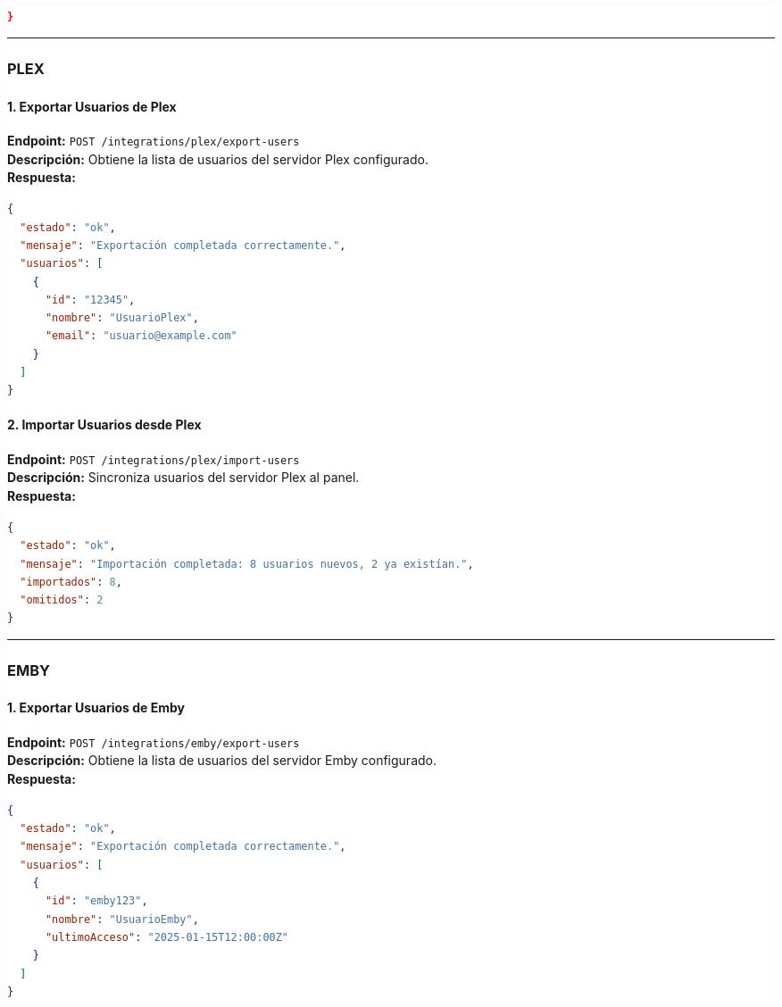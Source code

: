 ```json
}
```

---

### **PLEX**

#### 1. Exportar Usuarios de Plex
**Endpoint:** `POST /integrations/plex/export-users`  
**Descripción:** Obtiene la lista de usuarios del servidor Plex configurado.  
**Respuesta:**
```json
{
  "estado": "ok",
  "mensaje": "Exportación completada correctamente.",
  "usuarios": [
    {
      "id": "12345",
      "nombre": "UsuarioPlex",
      "email": "usuario@example.com"
    }
  ]
}
```

#### 2. Importar Usuarios desde Plex
**Endpoint:** `POST /integrations/plex/import-users`  
**Descripción:** Sincroniza usuarios del servidor Plex al panel.  
**Respuesta:**
```json
{
  "estado": "ok",
  "mensaje": "Importación completada: 8 usuarios nuevos, 2 ya existían.",
  "importados": 8,
  "omitidos": 2
}
```

---

### **EMBY**

#### 1. Exportar Usuarios de Emby
**Endpoint:** `POST /integrations/emby/export-users`  
**Descripción:** Obtiene la lista de usuarios del servidor Emby configurado.  
**Respuesta:**
```json
{
  "estado": "ok",
  "mensaje": "Exportación completada correctamente.",
  "usuarios": [
    {
      "id": "emby123",
      "nombre": "UsuarioEmby",
      "ultimoAcceso": "2025-01-15T12:00:00Z"
    }
  ]
}
```
